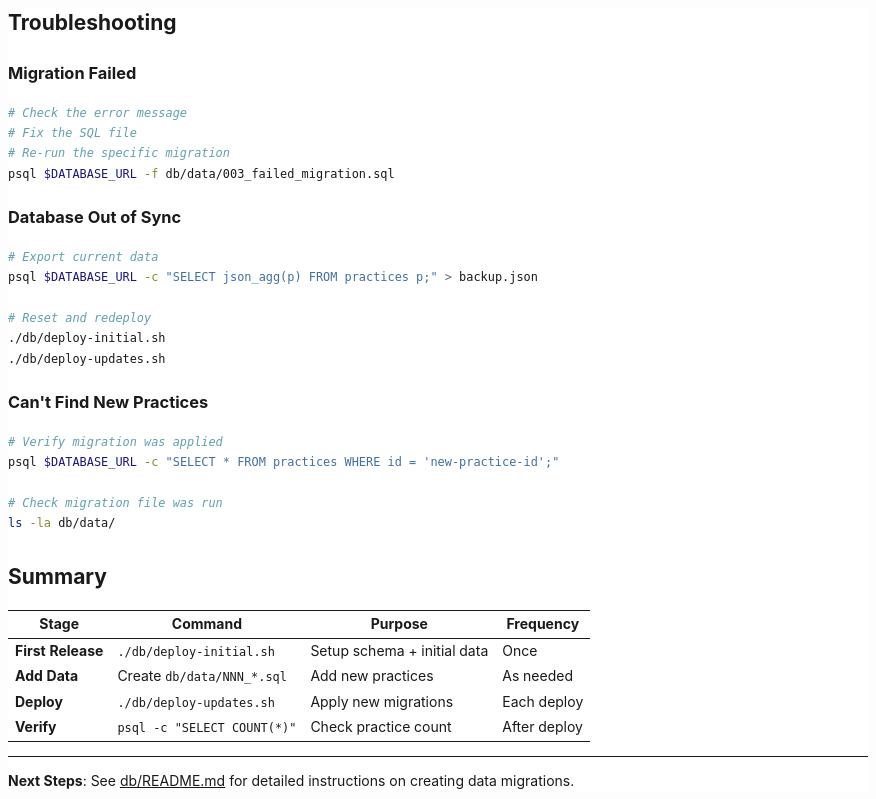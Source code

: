 ```bash
```

## Troubleshooting

### Migration Failed

```bash
# Check the error message
# Fix the SQL file
# Re-run the specific migration
psql $DATABASE_URL -f db/data/003_failed_migration.sql
```

### Database Out of Sync

```bash
# Export current data
psql $DATABASE_URL -c "SELECT json_agg(p) FROM practices p;" > backup.json

# Reset and redeploy
./db/deploy-initial.sh
./db/deploy-updates.sh
```

### Can't Find New Practices

```bash
# Verify migration was applied
psql $DATABASE_URL -c "SELECT * FROM practices WHERE id = 'new-practice-id';"

# Check migration file was run
ls -la db/data/
```

## Summary

| Stage             | Command                     | Purpose                     | Frequency    |
| ----------------- | --------------------------- | --------------------------- | ------------ |
| **First Release** | `./db/deploy-initial.sh`    | Setup schema + initial data | Once         |
| **Add Data**      | Create `db/data/NNN_*.sql`  | Add new practices           | As needed    |
| **Deploy**        | `./db/deploy-updates.sh`    | Apply new migrations        | Each deploy  |
| **Verify**        | `psql -c "SELECT COUNT(*)"` | Check practice count        | After deploy |

---

**Next Steps**: See [db/README.md](db/README.md) for detailed instructions on creating data migrations.
